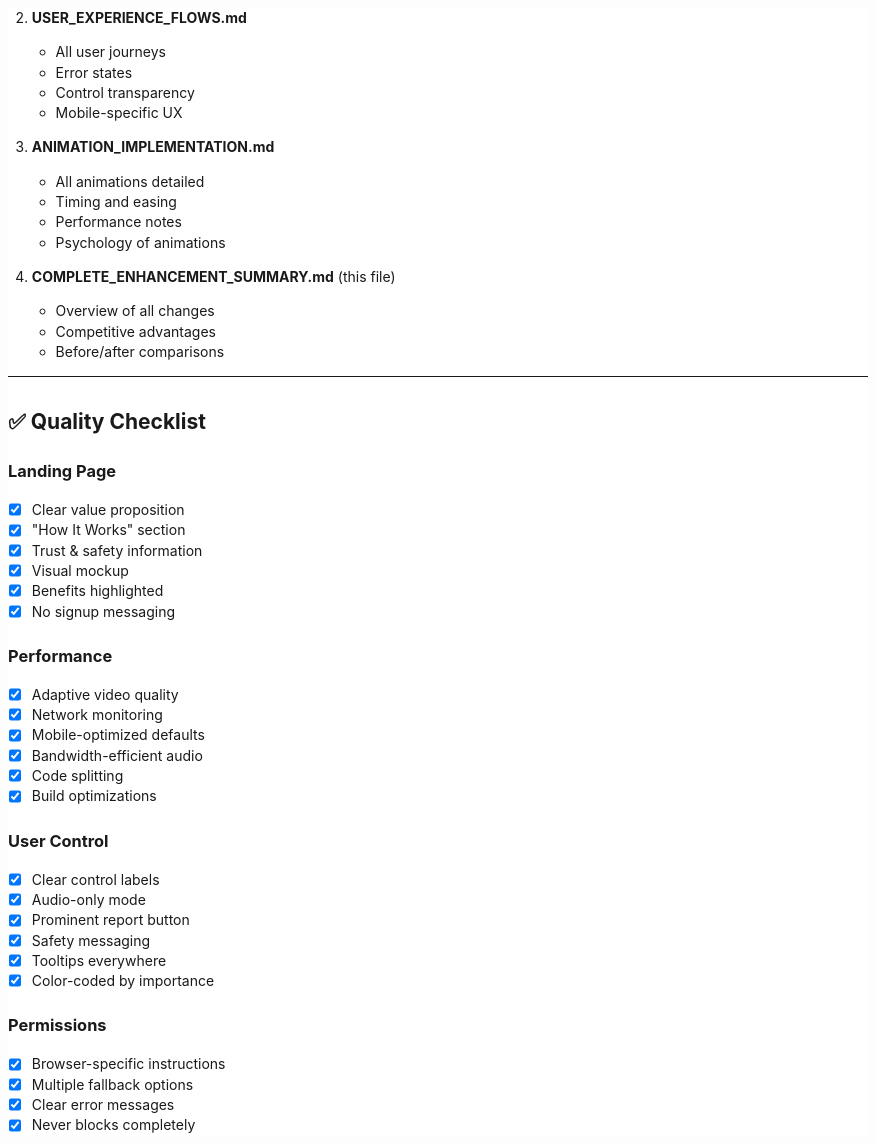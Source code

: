 2. **USER_EXPERIENCE_FLOWS.md**
   - All user journeys
   - Error states
   - Control transparency
   - Mobile-specific UX

3. **ANIMATION_IMPLEMENTATION.md**
   - All animations detailed
   - Timing and easing
   - Performance notes
   - Psychology of animations

4. **COMPLETE_ENHANCEMENT_SUMMARY.md** (this file)
   - Overview of all changes
   - Competitive advantages
   - Before/after comparisons

---

## ✅ Quality Checklist

### Landing Page
- [x] Clear value proposition
- [x] "How It Works" section
- [x] Trust & safety information
- [x] Visual mockup
- [x] Benefits highlighted
- [x] No signup messaging

### Performance
- [x] Adaptive video quality
- [x] Network monitoring
- [x] Mobile-optimized defaults
- [x] Bandwidth-efficient audio
- [x] Code splitting
- [x] Build optimizations

### User Control
- [x] Clear control labels
- [x] Audio-only mode
- [x] Prominent report button
- [x] Safety messaging
- [x] Tooltips everywhere
- [x] Color-coded by importance

### Permissions
- [x] Browser-specific instructions
- [x] Multiple fallback options
- [x] Clear error messages
- [x] Never blocks completely

